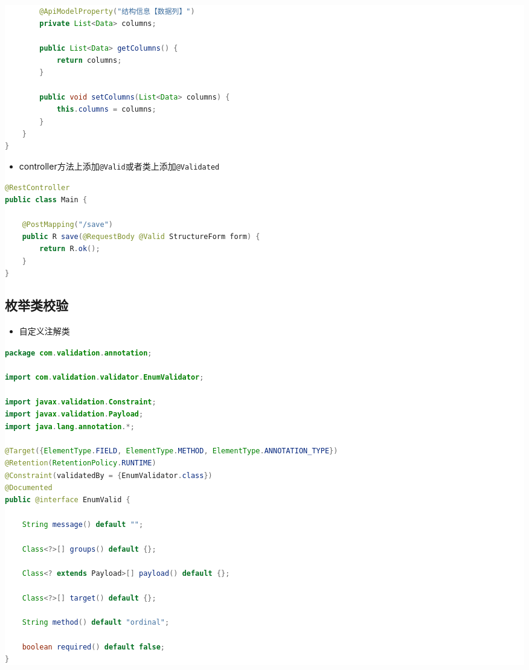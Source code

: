 ```java
        @ApiModelProperty("结构信息【数据列】")
        private List<Data> columns;

        public List<Data> getColumns() {
            return columns;
        }

        public void setColumns(List<Data> columns) {
            this.columns = columns;
        }
    }
}
```

* controller方法上添加`@Valid`或者类上添加`@Validated`

```java
@RestController
public class Main {
    
    @PostMapping("/save")
    public R save(@RequestBody @Valid StructureForm form) {
        return R.ok();
    }
}
```

## 枚举类校验

* 自定义注解类

```java
package com.validation.annotation;

import com.validation.validator.EnumValidator;

import javax.validation.Constraint;
import javax.validation.Payload;
import java.lang.annotation.*;

@Target({ElementType.FIELD, ElementType.METHOD, ElementType.ANNOTATION_TYPE})
@Retention(RetentionPolicy.RUNTIME)
@Constraint(validatedBy = {EnumValidator.class})
@Documented
public @interface EnumValid {

    String message() default "";

    Class<?>[] groups() default {};

    Class<? extends Payload>[] payload() default {};

    Class<?>[] target() default {};

    String method() default "ordinal";

    boolean required() default false;
}
```
